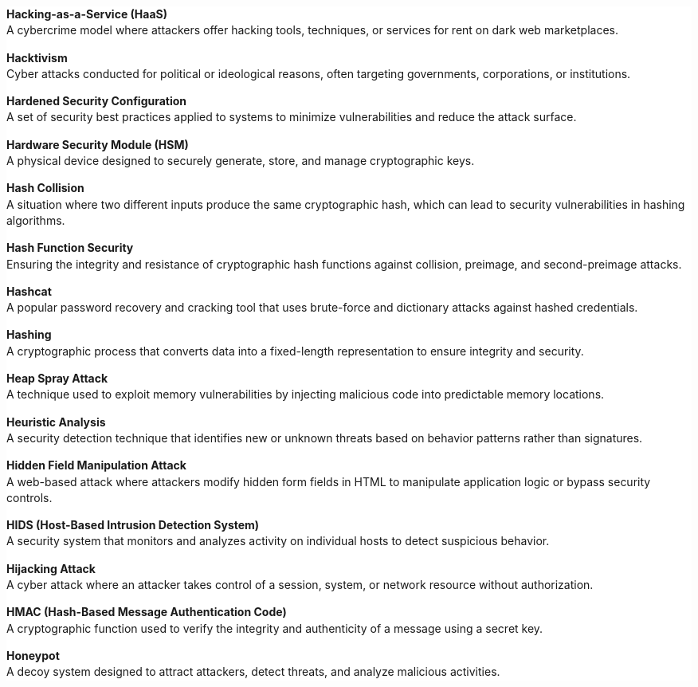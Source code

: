 **Hacking-as-a-Service (HaaS)**  
A cybercrime model where attackers offer hacking tools, techniques, or services for rent on dark web marketplaces.  

**Hacktivism**  
Cyber attacks conducted for political or ideological reasons, often targeting governments, corporations, or institutions.  

**Hardened Security Configuration**  
A set of security best practices applied to systems to minimize vulnerabilities and reduce the attack surface.  

**Hardware Security Module (HSM)**  
A physical device designed to securely generate, store, and manage cryptographic keys.  

**Hash Collision**  
A situation where two different inputs produce the same cryptographic hash, which can lead to security vulnerabilities in hashing algorithms.  

**Hash Function Security**  
Ensuring the integrity and resistance of cryptographic hash functions against collision, preimage, and second-preimage attacks.  

**Hashcat**  
A popular password recovery and cracking tool that uses brute-force and dictionary attacks against hashed credentials.  

**Hashing**  
A cryptographic process that converts data into a fixed-length representation to ensure integrity and security.  

**Heap Spray Attack**  
A technique used to exploit memory vulnerabilities by injecting malicious code into predictable memory locations.  

**Heuristic Analysis**  
A security detection technique that identifies new or unknown threats based on behavior patterns rather than signatures.  

**Hidden Field Manipulation Attack**  
A web-based attack where attackers modify hidden form fields in HTML to manipulate application logic or bypass security controls.  

**HIDS (Host-Based Intrusion Detection System)**  
A security system that monitors and analyzes activity on individual hosts to detect suspicious behavior.  

**Hijacking Attack**  
A cyber attack where an attacker takes control of a session, system, or network resource without authorization.  

**HMAC (Hash-Based Message Authentication Code)**  
A cryptographic function used to verify the integrity and authenticity of a message using a secret key.  

**Honeypot**  
A decoy system designed to attract attackers, detect threats, and analyze malicious activities.  
